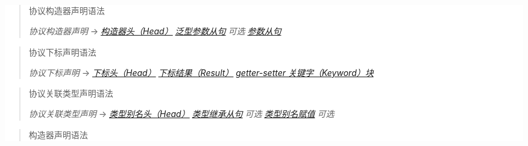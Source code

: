> 协议构造器声明语法
>
> _协议构造器声明_ → [_构造器头（Head）_](https://github.com/ininmm/the-swift-programming-language-in-chinese/tree/8b9f8ba4cb97148e9d1b43c50f9e1c8e4175f753/source/chapter3/05_Declarations.html#initializer_head) [_泛型参数从句_](https://github.com/ininmm/the-swift-programming-language-in-chinese/tree/8b9f8ba4cb97148e9d1b43c50f9e1c8e4175f753/source/chapter3/GenericParametersAndArguments.html#generic_parameter_clause) _可选_ [_参数从句_](https://github.com/ininmm/the-swift-programming-language-in-chinese/tree/8b9f8ba4cb97148e9d1b43c50f9e1c8e4175f753/source/chapter3/05_Declarations.html#parameter_clause)

> 协议下标声明语法
>
> _协议下标声明_ → [_下标头（Head）_](https://github.com/ininmm/the-swift-programming-language-in-chinese/tree/8b9f8ba4cb97148e9d1b43c50f9e1c8e4175f753/source/chapter3/05_Declarations.html#subscript_head) [_下标结果（Result）_](https://github.com/ininmm/the-swift-programming-language-in-chinese/tree/8b9f8ba4cb97148e9d1b43c50f9e1c8e4175f753/source/chapter3/05_Declarations.html#subscript_result) [_getter-setter 关键字（Keyword）块_](https://github.com/ininmm/the-swift-programming-language-in-chinese/tree/8b9f8ba4cb97148e9d1b43c50f9e1c8e4175f753/source/chapter3/05_Declarations.html#getter_setter_keyword_block)

> 协议关联类型声明语法
>
> _协议关联类型声明_ → [_类型别名头（Head）_](https://github.com/ininmm/the-swift-programming-language-in-chinese/tree/8b9f8ba4cb97148e9d1b43c50f9e1c8e4175f753/source/chapter3/05_Declarations.html#typealias_head) [_类型继承从句_](https://github.com/ininmm/the-swift-programming-language-in-chinese/tree/8b9f8ba4cb97148e9d1b43c50f9e1c8e4175f753/source/chapter3/03_Types.html#type_inheritance_clause) _可选_ [_类型别名赋值_](https://github.com/ininmm/the-swift-programming-language-in-chinese/tree/8b9f8ba4cb97148e9d1b43c50f9e1c8e4175f753/source/chapter3/05_Declarations.html#typealias_assignment) _可选_

> 构造器声明语法
>
